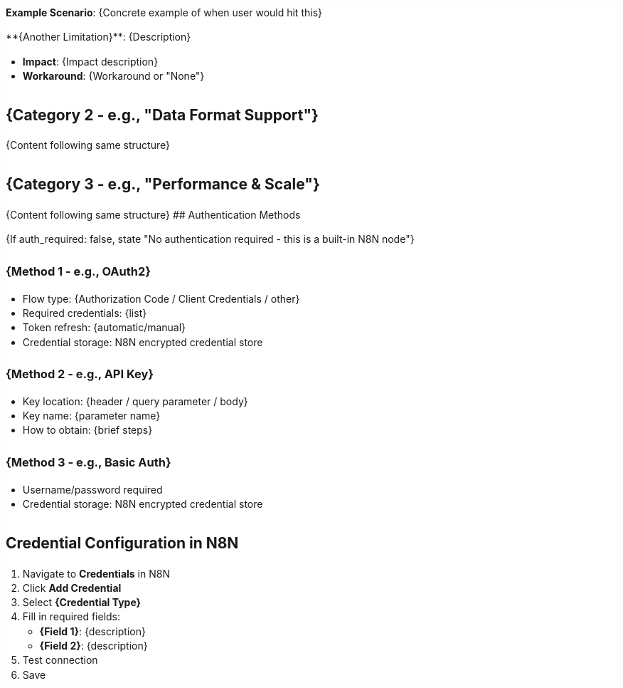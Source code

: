 **Example Scenario**: {Concrete example of when user would hit this}
</limitation>

<limitation id="lim-002" severity="{level}">
**{Another Limitation}**: {Description}

- **Impact**: {Impact description}
- **Workaround**: {Workaround or "None"}
</limitation>

## {Category 2 - e.g., "Data Format Support"}

<limitation id="lim-003" severity="{level}">
{Content following same structure}
</limitation>

## {Category 3 - e.g., "Performance & Scale"}

<limitation id="lim-004" severity="{level}">
{Content following same structure}
</limitation>
</critical_limitations>

<authentication>
## Authentication Methods

{If auth_required: false, state "No authentication required - this is a built-in N8N node"}

### {Method 1 - e.g., OAuth2}
- Flow type: {Authorization Code / Client Credentials / other}
- Required credentials: {list}
- Token refresh: {automatic/manual}
- Credential storage: N8N encrypted credential store

### {Method 2 - e.g., API Key}
- Key location: {header / query parameter / body}
- Key name: {parameter name}
- How to obtain: {brief steps}

### {Method 3 - e.g., Basic Auth}
- Username/password required
- Credential storage: N8N encrypted credential store

## Credential Configuration in N8N

1. Navigate to **Credentials** in N8N
2. Click **Add Credential**
3. Select **{Credential Type}**
4. Fill in required fields:
   - **{Field 1}**: {description}
   - **{Field 2}**: {description}
5. Test connection
6. Save
